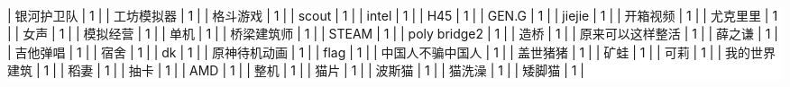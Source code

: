 | 银河护卫队 | 1 |
| 工坊模拟器 | 1 |
| 格斗游戏 | 1 |
| scout | 1 |
| intel | 1 |
| H45 | 1 |
| GEN.G | 1 |
| jiejie | 1 |
| 开箱视频 | 1 |
| 尤克里里 | 1 |
| 女声 | 1 |
| 模拟经营 | 1 |
| 单机 | 1 |
| 桥梁建筑师 | 1 |
| STEAM | 1 |
| poly bridge2 | 1 |
| 造桥 | 1 |
| 原来可以这样整活 | 1 |
| 薛之谦 | 1 |
| 吉他弹唱 | 1 |
| 宿舍 | 1 |
| dk | 1 |
| 原神待机动画 | 1 |
| flag | 1 |
| 中国人不骗中国人 | 1 |
| 盖世猪猪 | 1 |
| 矿蛙 | 1 |
| 可莉 | 1 |
| 我的世界建筑 | 1 |
| 稻妻 | 1 |
| 抽卡 | 1 |
| AMD | 1 |
| 整机 | 1 |
| 猫片 | 1 |
| 波斯猫 | 1 |
| 猫洗澡 | 1 |
| 矮脚猫 | 1 |